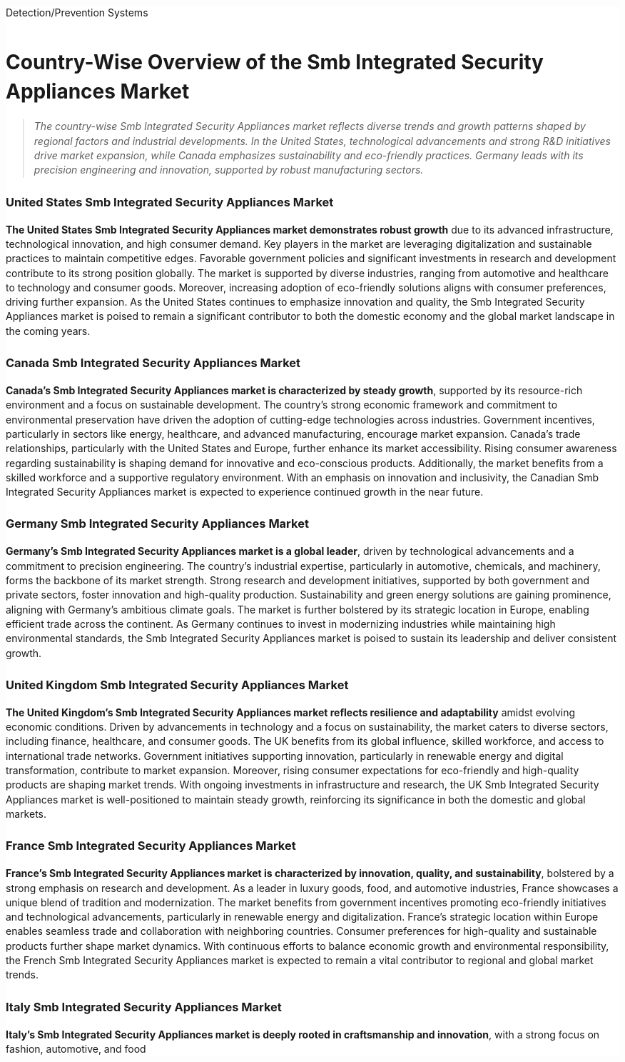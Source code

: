 Detection/Prevention Systems</li></ul><h1><span class="">Country-Wise Overview of the Smb Integrated Security Appliances Market<br /></span></h1><blockquote><p><em><span class="">The country-wise Smb Integrated Security Appliances market reflects diverse trends and growth patterns shaped by regional factors and industrial developments. In the United States, technological advancements and strong R&amp;D initiatives drive market expansion, while Canada emphasizes sustainability and eco-friendly practices. Germany leads with its precision engineering and innovation, supported by robust manufacturing sectors.</span></em></p></blockquote><h3><strong>United States Smb Integrated Security Appliances Market</strong></h3><p><strong>The United States Smb Integrated Security Appliances market demonstrates robust growth</strong> due to its advanced infrastructure, technological innovation, and high consumer demand. Key players in the market are leveraging digitalization and sustainable practices to maintain competitive edges. Favorable government policies and significant investments in research and development contribute to its strong position globally. The market is supported by diverse industries, ranging from automotive and healthcare to technology and consumer goods. Moreover, increasing adoption of eco-friendly solutions aligns with consumer preferences, driving further expansion. As the United States continues to emphasize innovation and quality, the Smb Integrated Security Appliances market is poised to remain a significant contributor to both the domestic economy and the global market landscape in the coming years.</p><h3><strong>Canada Smb Integrated Security Appliances Market</strong></h3><p><strong>Canada&rsquo;s Smb Integrated Security Appliances market is characterized by steady growth</strong>, supported by its resource-rich environment and a focus on sustainable development. The country&rsquo;s strong economic framework and commitment to environmental preservation have driven the adoption of cutting-edge technologies across industries. Government incentives, particularly in sectors like energy, healthcare, and advanced manufacturing, encourage market expansion. Canada&rsquo;s trade relationships, particularly with the United States and Europe, further enhance its market accessibility. Rising consumer awareness regarding sustainability is shaping demand for innovative and eco-conscious products. Additionally, the market benefits from a skilled workforce and a supportive regulatory environment. With an emphasis on innovation and inclusivity, the Canadian Smb Integrated Security Appliances market is expected to experience continued growth in the near future.</p><h3><strong>Germany Smb Integrated Security Appliances Market</strong></h3><p><strong>Germany&rsquo;s Smb Integrated Security Appliances market is a global leader</strong>, driven by technological advancements and a commitment to precision engineering. The country&rsquo;s industrial expertise, particularly in automotive, chemicals, and machinery, forms the backbone of its market strength. Strong research and development initiatives, supported by both government and private sectors, foster innovation and high-quality production. Sustainability and green energy solutions are gaining prominence, aligning with Germany&rsquo;s ambitious climate goals. The market is further bolstered by its strategic location in Europe, enabling efficient trade across the continent. As Germany continues to invest in modernizing industries while maintaining high environmental standards, the Smb Integrated Security Appliances market is poised to sustain its leadership and deliver consistent growth.</p><h3><strong>United Kingdom Smb Integrated Security Appliances Market</strong></h3><p><strong>The United Kingdom&rsquo;s Smb Integrated Security Appliances market reflects resilience and adaptability</strong> amidst evolving economic conditions. Driven by advancements in technology and a focus on sustainability, the market caters to diverse sectors, including finance, healthcare, and consumer goods. The UK benefits from its global influence, skilled workforce, and access to international trade networks. Government initiatives supporting innovation, particularly in renewable energy and digital transformation, contribute to market expansion. Moreover, rising consumer expectations for eco-friendly and high-quality products are shaping market trends. With ongoing investments in infrastructure and research, the UK Smb Integrated Security Appliances market is well-positioned to maintain steady growth, reinforcing its significance in both the domestic and global markets.</p><h3><strong>France Smb Integrated Security Appliances Market</strong></h3><p><strong>France&rsquo;s Smb Integrated Security Appliances market is characterized by innovation, quality, and sustainability</strong>, bolstered by a strong emphasis on research and development. As a leader in luxury goods, food, and automotive industries, France showcases a unique blend of tradition and modernization. The market benefits from government incentives promoting eco-friendly initiatives and technological advancements, particularly in renewable energy and digitalization. France&rsquo;s strategic location within Europe enables seamless trade and collaboration with neighboring countries. Consumer preferences for high-quality and sustainable products further shape market dynamics. With continuous efforts to balance economic growth and environmental responsibility, the French Smb Integrated Security Appliances market is expected to remain a vital contributor to regional and global market trends.</p><h3><strong>Italy Smb Integrated Security Appliances Market</strong></h3><p><strong>Italy&rsquo;s Smb Integrated Security Appliances market is deeply rooted in craftsmanship and innovation</strong>, with a strong focus on fashion, automotive, and food